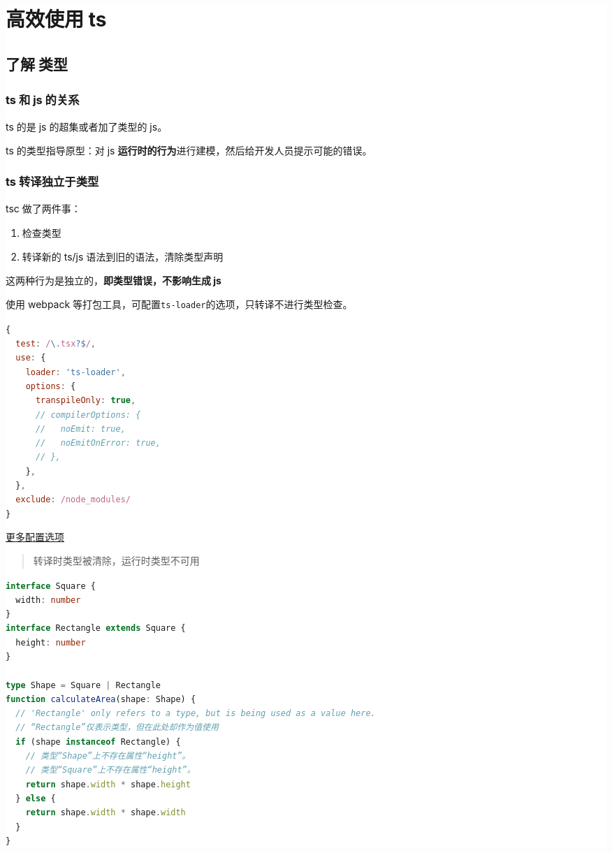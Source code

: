 # 高效使用 ts

## 了解 类型

### ts 和 js 的关系

ts 的是 js 的超集或者加了类型的 js。

ts 的类型指导原型：对 js **运行时的行为**进行建模，然后给开发人员提示可能的错误。

### ts 转译独立于类型

tsc 做了两件事：

1. 检查类型

2. 转译新的 ts/js 语法到旧的语法，清除类型声明

这两种行为是独立的，**即类型错误，不影响生成 js**

使用 webpack 等打包工具，可配置`ts-loader`的选项，只转译不进行类型检查。

```js
{
  test: /\.tsx?$/,
  use: {
    loader: 'ts-loader',
    options: {
      transpileOnly: true,
      // compilerOptions: {
      //   noEmit: true,
      //   noEmitOnError: true,
      // },
    },
  },
  exclude: /node_modules/
}
```

[更多配置选项](https://github.com/TypeStrong/ts-loader)

> 转译时类型被清除，运行时类型不可用

```ts
interface Square {
  width: number
}
interface Rectangle extends Square {
  height: number
}

type Shape = Square | Rectangle
function calculateArea(shape: Shape) {
  // 'Rectangle' only refers to a type, but is being used as a value here.
  // “Rectangle”仅表示类型，但在此处却作为值使用
  if (shape instanceof Rectangle) {
    // 类型“Shape”上不存在属性“height”。
    // 类型“Square”上不存在属性“height”。
    return shape.width * shape.height
  } else {
    return shape.width * shape.width
  }
}
```
